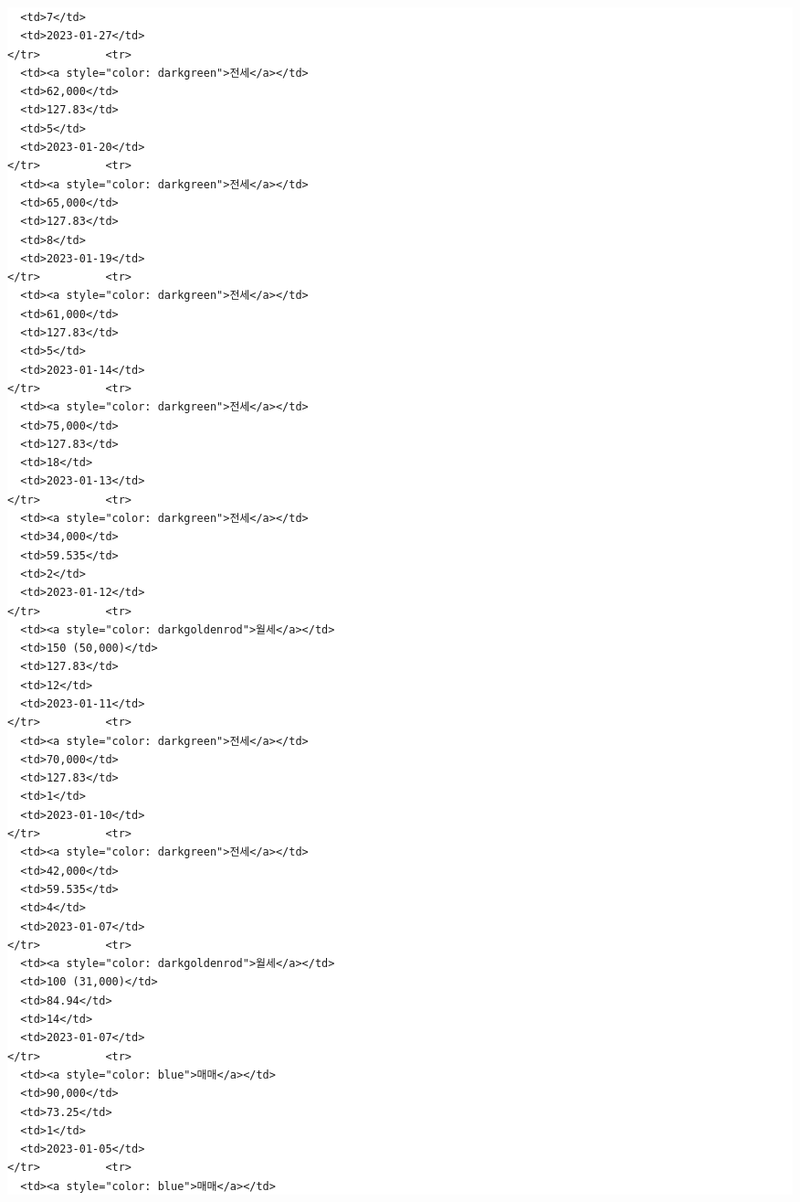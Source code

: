       <td>7</td>
      <td>2023-01-27</td>
    </tr>          <tr>
      <td><a style="color: darkgreen">전세</a></td>
      <td>62,000</td>
      <td>127.83</td>
      <td>5</td>
      <td>2023-01-20</td>
    </tr>          <tr>
      <td><a style="color: darkgreen">전세</a></td>
      <td>65,000</td>
      <td>127.83</td>
      <td>8</td>
      <td>2023-01-19</td>
    </tr>          <tr>
      <td><a style="color: darkgreen">전세</a></td>
      <td>61,000</td>
      <td>127.83</td>
      <td>5</td>
      <td>2023-01-14</td>
    </tr>          <tr>
      <td><a style="color: darkgreen">전세</a></td>
      <td>75,000</td>
      <td>127.83</td>
      <td>18</td>
      <td>2023-01-13</td>
    </tr>          <tr>
      <td><a style="color: darkgreen">전세</a></td>
      <td>34,000</td>
      <td>59.535</td>
      <td>2</td>
      <td>2023-01-12</td>
    </tr>          <tr>
      <td><a style="color: darkgoldenrod">월세</a></td>
      <td>150 (50,000)</td>
      <td>127.83</td>
      <td>12</td>
      <td>2023-01-11</td>
    </tr>          <tr>
      <td><a style="color: darkgreen">전세</a></td>
      <td>70,000</td>
      <td>127.83</td>
      <td>1</td>
      <td>2023-01-10</td>
    </tr>          <tr>
      <td><a style="color: darkgreen">전세</a></td>
      <td>42,000</td>
      <td>59.535</td>
      <td>4</td>
      <td>2023-01-07</td>
    </tr>          <tr>
      <td><a style="color: darkgoldenrod">월세</a></td>
      <td>100 (31,000)</td>
      <td>84.94</td>
      <td>14</td>
      <td>2023-01-07</td>
    </tr>          <tr>
      <td><a style="color: blue">매매</a></td>
      <td>90,000</td>
      <td>73.25</td>
      <td>1</td>
      <td>2023-01-05</td>
    </tr>          <tr>
      <td><a style="color: blue">매매</a></td>